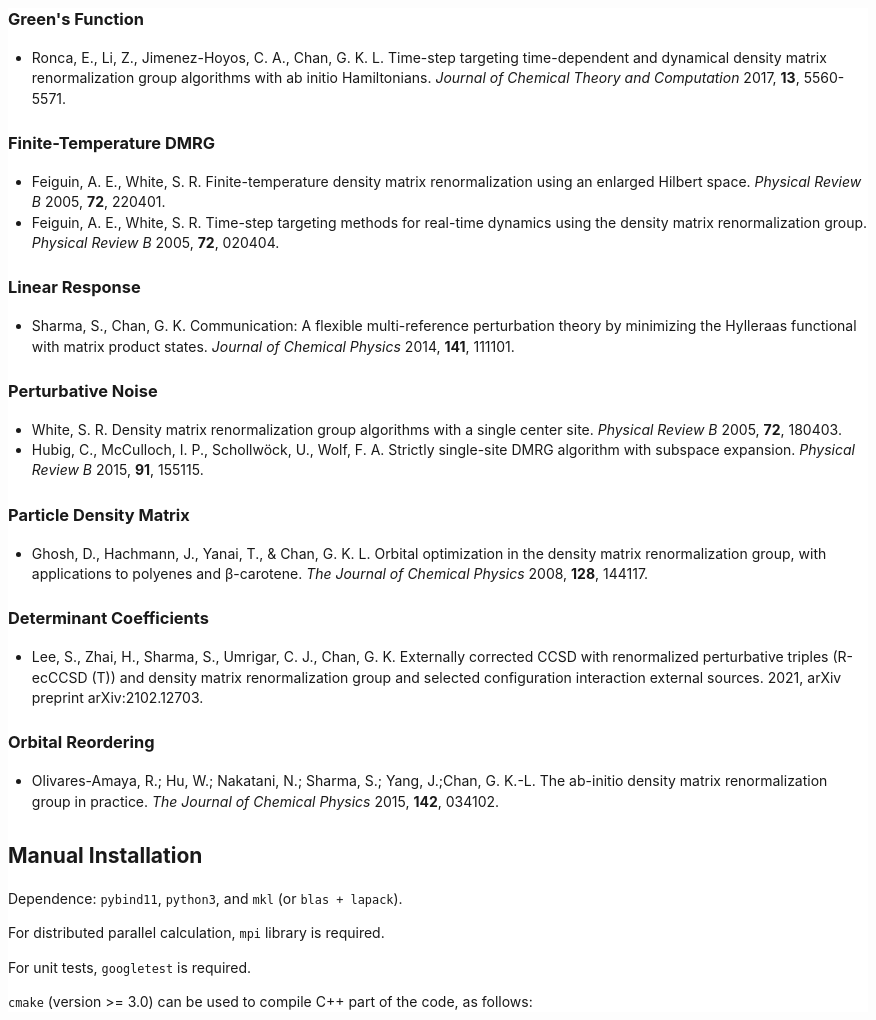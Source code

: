 ### Green's Function

* Ronca, E., Li, Z., Jimenez-Hoyos, C. A., Chan, G. K. L. Time-step targeting time-dependent and dynamical density matrix renormalization group algorithms with ab initio Hamiltonians. *Journal of Chemical Theory and Computation* 2017, **13**, 5560-5571.

### Finite-Temperature DMRG

* Feiguin, A. E., White, S. R. Finite-temperature density matrix renormalization using an enlarged Hilbert space. *Physical Review B* 2005, **72**, 220401.
* Feiguin, A. E., White, S. R. Time-step targeting methods for real-time dynamics using the density matrix renormalization group. *Physical Review B* 2005, **72**, 020404.

### Linear Response

* Sharma, S., Chan, G. K. Communication: A flexible multi-reference perturbation theory by minimizing the Hylleraas functional with matrix product states. *Journal of Chemical Physics* 2014, **141**, 111101.

### Perturbative Noise

* White, S. R. Density matrix renormalization group algorithms with a single center site. *Physical Review B* 2005, **72**, 180403.
* Hubig, C., McCulloch, I. P., Schollwöck, U., Wolf, F. A. Strictly single-site DMRG algorithm with subspace expansion. *Physical Review B* 2015, **91**, 155115.

### Particle Density Matrix

* Ghosh, D., Hachmann, J., Yanai, T., & Chan, G. K. L. Orbital optimization in the density matrix renormalization group, with applications to polyenes and β-carotene. *The Journal of Chemical Physics* 2008, **128**, 144117.

### Determinant Coefficients

* Lee, S., Zhai, H., Sharma, S., Umrigar, C. J., Chan, G. K. Externally corrected CCSD with renormalized perturbative triples (R-ecCCSD (T)) and density matrix renormalization group and selected configuration interaction external sources. 2021, arXiv preprint arXiv:2102.12703.

### Orbital Reordering

* Olivares-Amaya, R.; Hu, W.; Nakatani, N.; Sharma, S.; Yang, J.;Chan, G. K.-L. The ab-initio density  matrix renormalization group in practice. *The Journal of Chemical Physics* 2015, **142**, 034102.

Manual Installation
-------------------

Dependence: `pybind11`, `python3`, and `mkl` (or `blas + lapack`).

For distributed parallel calculation, `mpi` library is required.

For unit tests, `googletest` is required.

`cmake` (version >= 3.0) can be used to compile C++ part of the code, as follows:
